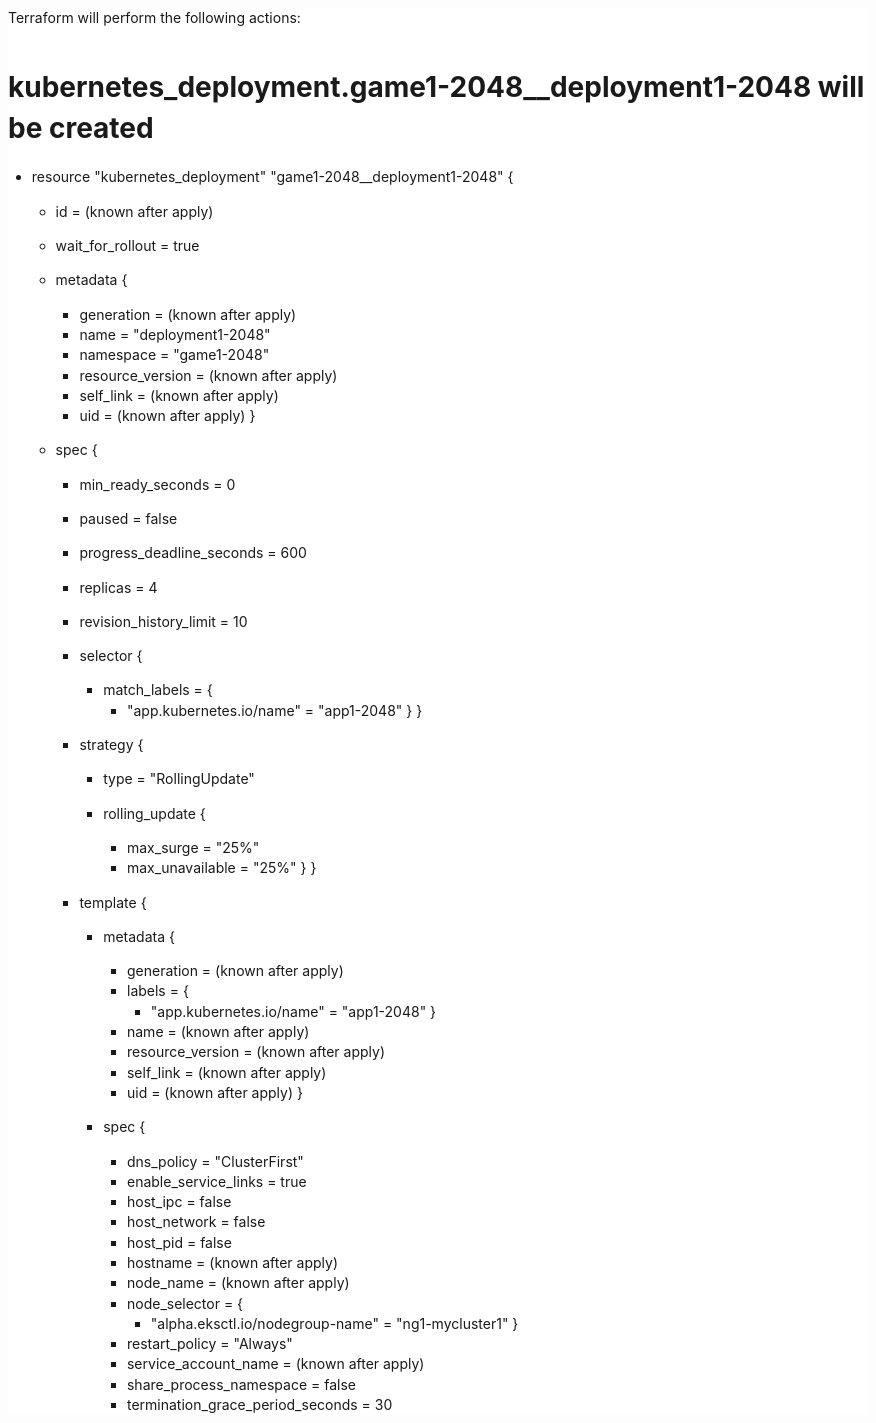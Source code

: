 Terraform will perform the following actions:

  # kubernetes_deployment.game1-2048__deployment1-2048 will be created
  + resource "kubernetes_deployment" "game1-2048__deployment1-2048" {
      + id               = (known after apply)
      + wait_for_rollout = true

      + metadata {
          + generation       = (known after apply)
          + name             = "deployment1-2048"
          + namespace        = "game1-2048"
          + resource_version = (known after apply)
          + self_link        = (known after apply)
          + uid              = (known after apply)
        }

      + spec {
          + min_ready_seconds         = 0
          + paused                    = false
          + progress_deadline_seconds = 600
          + replicas                  = 4
          + revision_history_limit    = 10

          + selector {
              + match_labels = {
                  + "app.kubernetes.io/name" = "app1-2048"
                }
            }

          + strategy {
              + type = "RollingUpdate"

              + rolling_update {
                  + max_surge       = "25%"
                  + max_unavailable = "25%"
                }
            }

          + template {
              + metadata {
                  + generation       = (known after apply)
                  + labels           = {
                      + "app.kubernetes.io/name" = "app1-2048"
                    }
                  + name             = (known after apply)
                  + resource_version = (known after apply)
                  + self_link        = (known after apply)
                  + uid              = (known after apply)
                }

              + spec {
                  + dns_policy                       = "ClusterFirst"
                  + enable_service_links             = true
                  + host_ipc                         = false
                  + host_network                     = false
                  + host_pid                         = false
                  + hostname                         = (known after apply)
                  + node_name                        = (known after apply)
                  + node_selector                    = {
                      + "alpha.eksctl.io/nodegroup-name" = "ng1-mycluster1"
                    }
                  + restart_policy                   = "Always"
                  + service_account_name             = (known after apply)
                  + share_process_namespace          = false
                  + termination_grace_period_seconds = 30